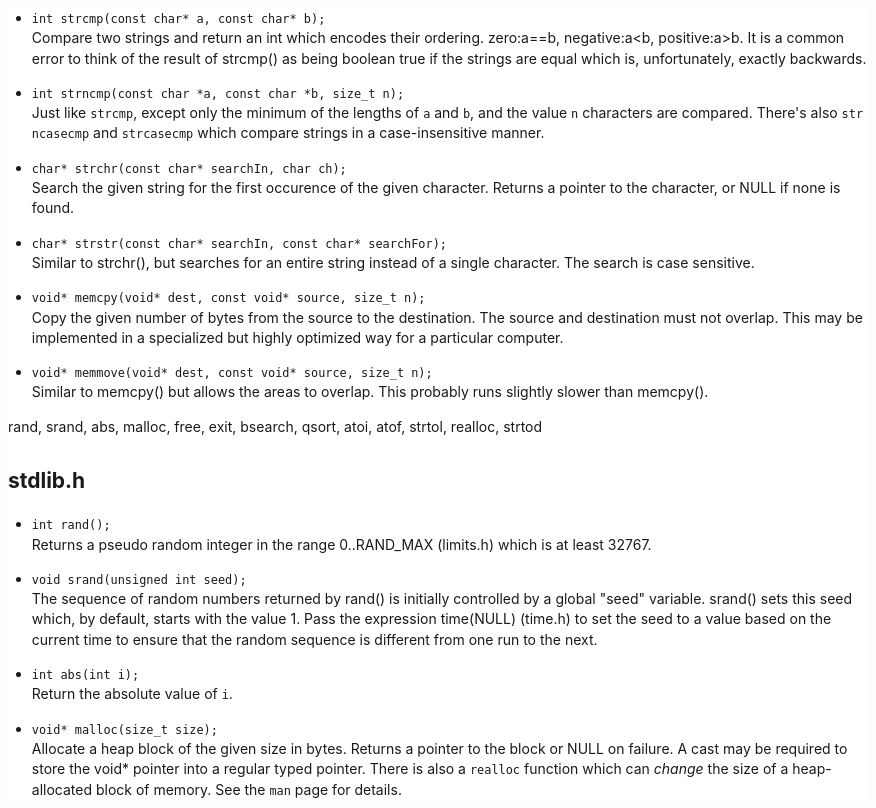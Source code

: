   - `int strcmp(const char* a, const char* b);`  
    Compare two strings and return an int which encodes their ordering.
    zero:a==b, negative:a\<b, positive:a\>b. It is a common error to
    think of the result of strcmp() as being boolean true if the strings
    are equal which is, unfortunately, exactly backwards.

  - `int strncmp(const char *a, const char *b, size_t n);`  
    Just like `strcmp`, except only the minimum of the lengths of `a`
    and `b`, and the value `n` characters are compared. There's also
    `strncasecmp` and `strcasecmp` which compare strings in a
    case-insensitive manner.

  - `char* strchr(const char* searchIn, char ch);`  
    Search the given string for the first occurence of the given
    character. Returns a pointer to the character, or NULL if none is
    found.

  - `char* strstr(const char* searchIn, const char* searchFor);`  
    Similar to strchr(), but searches for an entire string instead of a
    single character. The search is case sensitive.

  - `void* memcpy(void* dest, const void* source, size_t n);`  
    Copy the given number of bytes from the source to the destination.
    The source and destination must not overlap. This may be implemented
    in a specialized but highly optimized way for a particular computer.

  - `void* memmove(void* dest, const void* source, size_t n);`  
    Similar to memcpy() but allows the areas to overlap. This probably
    runs slightly slower than memcpy().

<div class="index">

rand, srand, abs, malloc, free, exit, bsearch, qsort, atoi, atof,
strtol, realloc, strtod

</div>

## stdlib.h

  - `int rand();`  
    Returns a pseudo random integer in the range 0..RAND\_MAX (limits.h)
    which is at least 32767.

  - `void srand(unsigned int seed);`  
    The sequence of random numbers returned by rand() is initially
    controlled by a global "seed" variable. srand() sets this seed
    which, by default, starts with the value 1. Pass the expression
    time(NULL) (time.h) to set the seed to a value based on the current
    time to ensure that the random sequence is different from one run to
    the next.

  - `int abs(int i);`  
    Return the absolute value of `i`.

  - `void* malloc(size_t size);`  
    Allocate a heap block of the given size in bytes. Returns a pointer
    to the block or NULL on failure. A cast may be required to store the
    void\* pointer into a regular typed pointer. There is also a
    `realloc` function which can *change* the size of a heap-allocated
    block of memory. See the `man` page for details.
